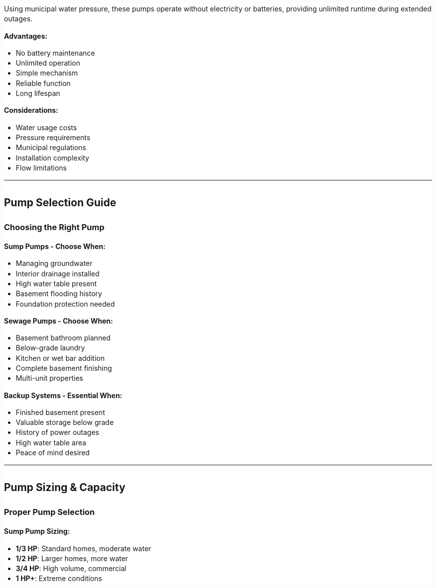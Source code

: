Using municipal water pressure, these pumps operate without electricity or batteries, providing unlimited runtime during extended outages.

**Advantages:**
- No battery maintenance
- Unlimited operation
- Simple mechanism
- Reliable function
- Long lifespan

**Considerations:**
- Water usage costs
- Pressure requirements
- Municipal regulations
- Installation complexity
- Flow limitations

---

## Pump Selection Guide

### Choosing the Right Pump

**Sump Pumps - Choose When:**
- Managing groundwater
- Interior drainage installed
- High water table present
- Basement flooding history
- Foundation protection needed

**Sewage Pumps - Choose When:**
- Basement bathroom planned
- Below-grade laundry
- Kitchen or wet bar addition
- Complete basement finishing
- Multi-unit properties

**Backup Systems - Essential When:**
- Finished basement present
- Valuable storage below grade
- History of power outages
- High water table area
- Peace of mind desired

---

## Pump Sizing & Capacity

### Proper Pump Selection

**Sump Pump Sizing:**
- **1/3 HP**: Standard homes, moderate water
- **1/2 HP**: Larger homes, more water
- **3/4 HP**: High volume, commercial
- **1 HP+**: Extreme conditions

